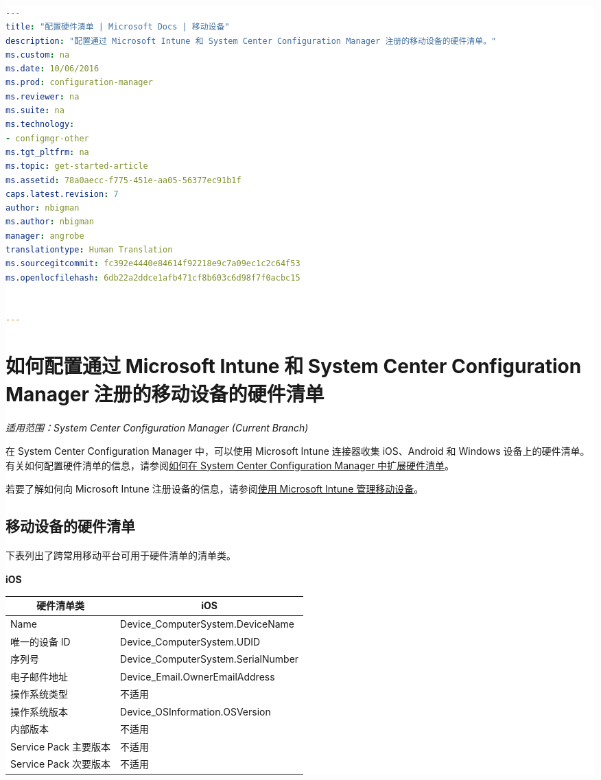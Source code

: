 ```yaml
---
title: "配置硬件清单 | Microsoft Docs | 移动设备"
description: "配置通过 Microsoft Intune 和 System Center Configuration Manager 注册的移动设备的硬件清单。"
ms.custom: na
ms.date: 10/06/2016
ms.prod: configuration-manager
ms.reviewer: na
ms.suite: na
ms.technology:
- configmgr-other
ms.tgt_pltfrm: na
ms.topic: get-started-article
ms.assetid: 78a0aecc-f775-451e-aa05-56377ec91b1f
caps.latest.revision: 7
author: nbigman
ms.author: nbigman
manager: angrobe
translationtype: Human Translation
ms.sourcegitcommit: fc392e4440e84614f92218e9c7a09ec1c2c64f53
ms.openlocfilehash: 6db22a2ddce1afb471cf8b603c6d98f7f0acbc15


---
```

# <a name="how-to-configure-hardware-inventory-for-mobile-devices-enrolled-by-microsoft-intune-and-system-center-configuration-manager"></a>如何配置通过 Microsoft Intune 和 System Center Configuration Manager 注册的移动设备的硬件清单

*适用范围：System Center Configuration Manager (Current Branch)*

在 System Center Configuration Manager 中，可以使用 Microsoft Intune 连接器收集 iOS、Android 和 Windows 设备上的硬件清单。 有关如何配置硬件清单的信息，请参阅[如何在 System Center Configuration Manager 中扩展硬件清单](../../../../core/clients/manage/inventory/extend-hardware-inventory.md)。  

 若要了解如何向 Microsoft Intune 注册设备的信息，请参阅[使用 Microsoft Intune 管理移动设备](https://technet.microsoft.com/en-us/library/dn646962.aspx)。  

## <a name="hardware-inventory-for-mobile-devices"></a>移动设备的硬件清单  
 下表列出了跨常用移动平台可用于硬件清单的清单类。  

 **iOS**  

|硬件清单类|iOS|  
|------------------------------|---------|  
|Name|Device_ComputerSystem.DeviceName|  
|唯一的设备 ID|Device_ComputerSystem.UDID|  
|序列号|Device_ComputerSystem.SerialNumber|  
|电子邮件地址|Device_Email.OwnerEmailAddress|  
|操作系统类型|不适用|  
|操作系统版本|Device_OSInformation.OSVersion|  
|内部版本|不适用|  
|Service Pack 主要版本|不适用|  
|Service Pack 次要版本|不适用|  